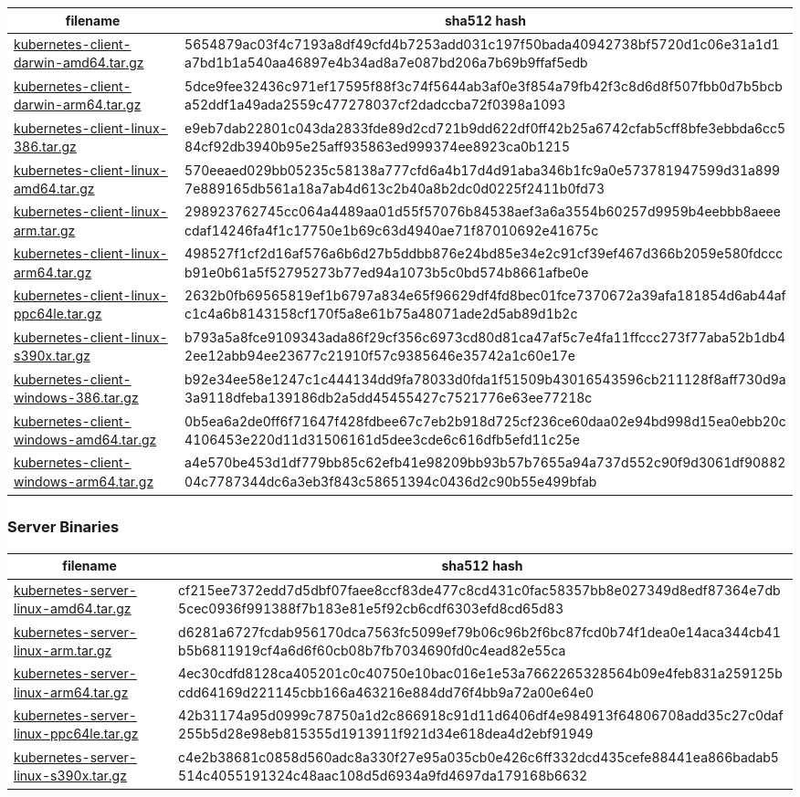 filename | sha512 hash
-------- | -----------
[kubernetes-client-darwin-amd64.tar.gz](https://dl.k8s.io/v1.23.0-alpha.4/kubernetes-client-darwin-amd64.tar.gz) | 5654879ac03f4c7193a8df49cfd4b7253add031c197f50bada40942738bf5720d1c06e31a1d1a7bd1b1a540aa46897e4b34ad8a7e087bd206a7b69b9ffaf5edb
[kubernetes-client-darwin-arm64.tar.gz](https://dl.k8s.io/v1.23.0-alpha.4/kubernetes-client-darwin-arm64.tar.gz) | 5dce9fee32436c971ef17595f88f3c74f5644ab3af0e3f854a79fb42f3c8d6d8f507fbb0d7b5bcba52ddf1a49ada2559c477278037cf2dadccba72f0398a1093
[kubernetes-client-linux-386.tar.gz](https://dl.k8s.io/v1.23.0-alpha.4/kubernetes-client-linux-386.tar.gz) | e9eb7dab22801c043da2833fde89d2cd721b9dd622df0ff42b25a6742cfab5cff8bfe3ebbda6cc584cf92db3940b95e25aff935863ed999374ee8923ca0b1215
[kubernetes-client-linux-amd64.tar.gz](https://dl.k8s.io/v1.23.0-alpha.4/kubernetes-client-linux-amd64.tar.gz) | 570eeaed029bb05235c58138a777cfd6a4b17d4d91aba346b1fc9a0e573781947599d31a8997e889165db561a18a7ab4d613c2b40a8b2dc0d0225f2411b0fd73
[kubernetes-client-linux-arm.tar.gz](https://dl.k8s.io/v1.23.0-alpha.4/kubernetes-client-linux-arm.tar.gz) | 298923762745cc064a4489aa01d55f57076b84538aef3a6a3554b60257d9959b4eebbb8aeeecdaf14246fa4f1c17750e1b69c63d4940ae71f87010692e41675c
[kubernetes-client-linux-arm64.tar.gz](https://dl.k8s.io/v1.23.0-alpha.4/kubernetes-client-linux-arm64.tar.gz) | 498527f1cf2d16af576a6b6d27b5ddbb876e24bd85e34e2c91cf39ef467d366b2059e580fdcccb91e0b61a5f52795273b77ed94a1073b5c0bd574b8661afbe0e
[kubernetes-client-linux-ppc64le.tar.gz](https://dl.k8s.io/v1.23.0-alpha.4/kubernetes-client-linux-ppc64le.tar.gz) | 2632b0fb69565819ef1b6797a834e65f96629df4fd8bec01fce7370672a39afa181854d6ab44afc1c4a6b8143158cf170f5a8e61b75a48071ade2d5ab89d1b2c
[kubernetes-client-linux-s390x.tar.gz](https://dl.k8s.io/v1.23.0-alpha.4/kubernetes-client-linux-s390x.tar.gz) | b793a5a8fce9109343ada86f29cf356c6973cd80d81ca47af5c7e4fa11ffccc273f77aba52b1db42ee12abb94ee23677c21910f57c9385646e35742a1c60e17e
[kubernetes-client-windows-386.tar.gz](https://dl.k8s.io/v1.23.0-alpha.4/kubernetes-client-windows-386.tar.gz) | b92e34ee58e1247c1c444134dd9fa78033d0fda1f51509b43016543596cb211128f8aff730d9a3a9118dfeba139186db2a5dd45455427c7521776e63ee77218c
[kubernetes-client-windows-amd64.tar.gz](https://dl.k8s.io/v1.23.0-alpha.4/kubernetes-client-windows-amd64.tar.gz) | 0b5ea6a2de0ff6f71647f428fdbee67c7eb2b918d725cf236ce60daa02e94bd998d15ea0ebb20c4106453e220d11d31506161d5dee3cde6c616dfb5efd11c25e
[kubernetes-client-windows-arm64.tar.gz](https://dl.k8s.io/v1.23.0-alpha.4/kubernetes-client-windows-arm64.tar.gz) | a4e570be453d1df779bb85c62efb41e98209bb93b57b7655a94a737d552c90f9d3061df9088204c7787344dc6a3eb3f843c58651394c0436d2c90b55e499bfab

### Server Binaries

filename | sha512 hash
-------- | -----------
[kubernetes-server-linux-amd64.tar.gz](https://dl.k8s.io/v1.23.0-alpha.4/kubernetes-server-linux-amd64.tar.gz) | cf215ee7372edd7d5dbf07faee8ccf83de477c8cd431c0fac58357bb8e027349d8edf87364e7db5cec0936f991388f7b183e81e5f92cb6cdf6303efd8cd65d83
[kubernetes-server-linux-arm.tar.gz](https://dl.k8s.io/v1.23.0-alpha.4/kubernetes-server-linux-arm.tar.gz) | d6281a6727fcdab956170dca7563fc5099ef79b06c96b2f6bc87fcd0b74f1dea0e14aca344cb41b5b6811919cf4a6d6f60cb08b7fb7034690fd0c4ead82e55ca
[kubernetes-server-linux-arm64.tar.gz](https://dl.k8s.io/v1.23.0-alpha.4/kubernetes-server-linux-arm64.tar.gz) | 4ec30cdfd8128ca405201c0c40750e10bac016e1e53a7662265328564b09e4feb831a259125bcdd64169d221145cbb166a463216e884dd76f4bb9a72a00e64e0
[kubernetes-server-linux-ppc64le.tar.gz](https://dl.k8s.io/v1.23.0-alpha.4/kubernetes-server-linux-ppc64le.tar.gz) | 42b31174a95d0999c78750a1d2c866918c91d11d6406df4e984913f64806708add35c27c0daf255b5d28e98eb815355d1913911f921d34e618dea4d2ebf91949
[kubernetes-server-linux-s390x.tar.gz](https://dl.k8s.io/v1.23.0-alpha.4/kubernetes-server-linux-s390x.tar.gz) | c4e2b38681c0858d560adc8a330f27e95a035cb0e426c6ff332dcd435cefe88441ea866badab5514c4055191324c48aac108d5d6934a9fd4697da179168b6632
